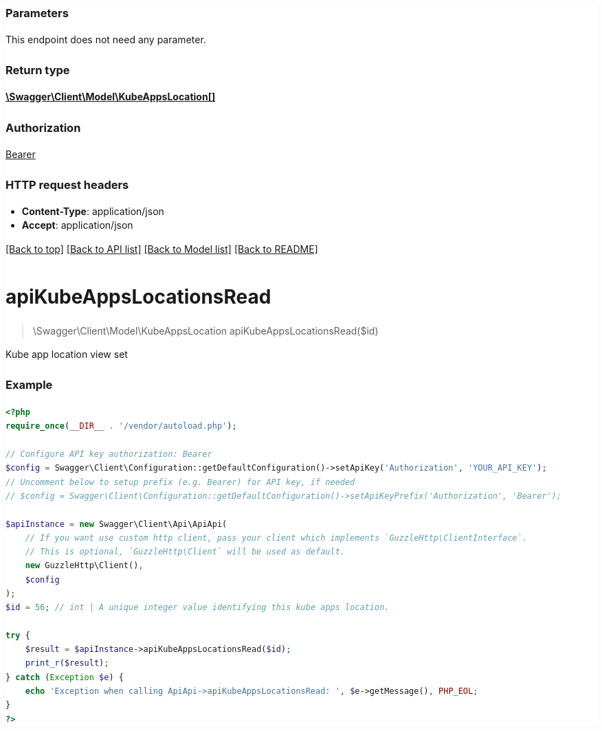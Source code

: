 ### Parameters
This endpoint does not need any parameter.

### Return type

[**\Swagger\Client\Model\KubeAppsLocation[]**](../Model/KubeAppsLocation.md)

### Authorization

[Bearer](../../README.md#Bearer)

### HTTP request headers

 - **Content-Type**: application/json
 - **Accept**: application/json

[[Back to top]](#) [[Back to API list]](../../README.md#documentation-for-api-endpoints) [[Back to Model list]](../../README.md#documentation-for-models) [[Back to README]](../../README.md)

# **apiKubeAppsLocationsRead**
> \Swagger\Client\Model\KubeAppsLocation apiKubeAppsLocationsRead($id)



Kube app location view set

### Example
```php
<?php
require_once(__DIR__ . '/vendor/autoload.php');

// Configure API key authorization: Bearer
$config = Swagger\Client\Configuration::getDefaultConfiguration()->setApiKey('Authorization', 'YOUR_API_KEY');
// Uncomment below to setup prefix (e.g. Bearer) for API key, if needed
// $config = Swagger\Client\Configuration::getDefaultConfiguration()->setApiKeyPrefix('Authorization', 'Bearer');

$apiInstance = new Swagger\Client\Api\ApiApi(
    // If you want use custom http client, pass your client which implements `GuzzleHttp\ClientInterface`.
    // This is optional, `GuzzleHttp\Client` will be used as default.
    new GuzzleHttp\Client(),
    $config
);
$id = 56; // int | A unique integer value identifying this kube apps location.

try {
    $result = $apiInstance->apiKubeAppsLocationsRead($id);
    print_r($result);
} catch (Exception $e) {
    echo 'Exception when calling ApiApi->apiKubeAppsLocationsRead: ', $e->getMessage(), PHP_EOL;
}
?>
```
